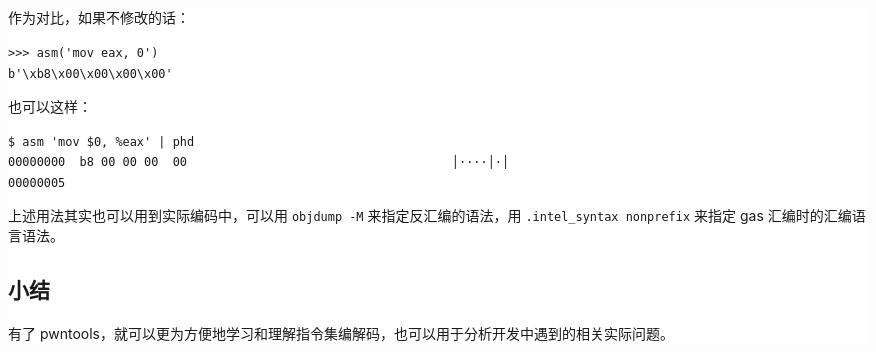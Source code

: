 作为对比，如果不修改的话：

    >>> asm('mov eax, 0')
    b'\xb8\x00\x00\x00\x00'

也可以这样：

    $ asm 'mov $0, %eax' | phd
    00000000  b8 00 00 00  00                                     │····│·│
    00000005

上述用法其实也可以用到实际编码中，可以用 `objdump -M` 来指定反汇编的语法，用 `.intel_syntax nonprefix` 来指定 gas 汇编时的汇编语言语法。

## 小结

有了 pwntools，就可以更为方便地学习和理解指令集编解码，也可以用于分析开发中遇到的相关实际问题。

[1]: https://tinylab.org
